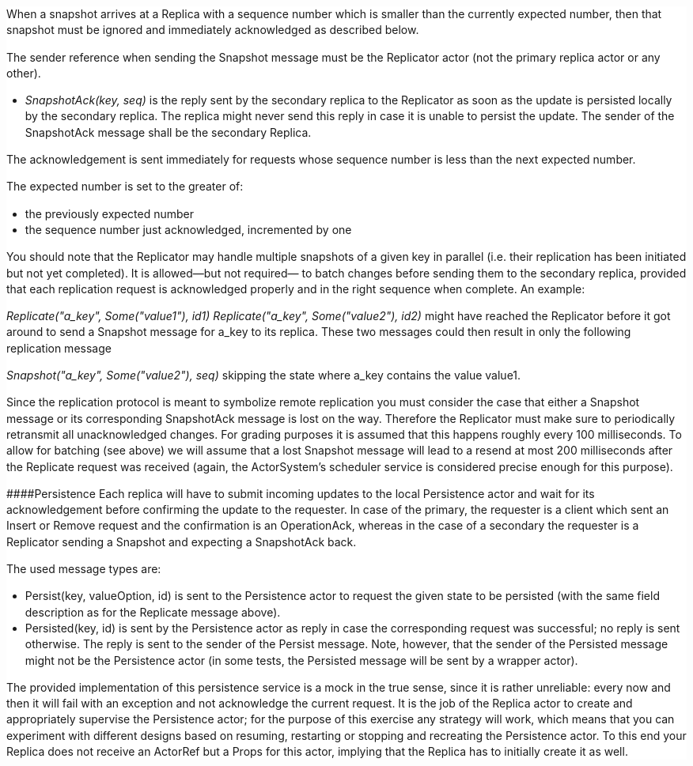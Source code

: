 When a snapshot arrives at a Replica with a sequence number which is smaller than the currently expected number, then that snapshot must be ignored and immediately acknowledged as described below.

The sender reference when sending the Snapshot message must be the Replicator actor (not the primary replica actor or any other).

- *_SnapshotAck(key, seq)_* is the reply sent by the secondary replica to the Replicator as soon as the update is persisted locally by the secondary replica. The replica might never send this reply in case it is unable to persist the update. The sender of the SnapshotAck message shall be the secondary Replica.

The acknowledgement is sent immediately for requests whose sequence number is less than the next expected number.

The expected number is set to the greater of:

- the previously expected number
- the sequence number just acknowledged, incremented by one

You should note that the Replicator may handle multiple snapshots of a given key in parallel (i.e. their replication has been initiated but not yet completed). It is allowed—but not required— to batch changes before sending them to the secondary replica, provided that each replication request is acknowledged properly and in the right sequence when complete. An example:

_Replicate("a_key", Some("value1"), id1)_
_Replicate("a_key", Some("value2"), id2)_
might have reached the Replicator before it got around to send a Snapshot message for a_key to its replica. These two messages could then result in only the following replication message

_Snapshot("a_key", Some("value2"), seq)_
skipping the state where a_key contains the value value1.

Since the replication protocol is meant to symbolize remote replication you must consider the case that either a Snapshot message or its corresponding SnapshotAck message is lost on the way. Therefore the Replicator must make sure to periodically retransmit all unacknowledged changes. For grading purposes it is assumed that this happens roughly every 100 milliseconds. To allow for batching (see above) we will assume that a lost Snapshot message will lead to a resend at most 200 milliseconds after the Replicate request was received (again, the ActorSystem’s scheduler service is considered precise enough for this purpose).

####Persistence
Each replica will have to submit incoming updates to the local Persistence actor and wait for its acknowledgement before confirming the update to the requester. In case of the primary, the requester is a client which sent an Insert or Remove request and the confirmation is an OperationAck, whereas in the case of a secondary the requester is a Replicator sending a Snapshot and expecting a SnapshotAck back.

The used message types are:

- Persist(key, valueOption, id) is sent to the Persistence actor to request the given state to be persisted (with the same field description as for the Replicate message above).
- Persisted(key, id) is sent by the Persistence actor as reply in case the corresponding request was successful; no reply is sent otherwise. The reply is sent to the sender of the Persist message.  Note, however, that the sender of the Persisted message might not be the Persistence actor (in some tests, the Persisted message will be sent by a wrapper actor).

The provided implementation of this persistence service is a mock in the true sense, since it is rather unreliable: every now and then it will fail with an exception and not acknowledge the current request. It is the job of the Replica actor to create and appropriately supervise the Persistence actor; for the purpose of this exercise any strategy will work, which means that you can experiment with different designs based on resuming, restarting or stopping and recreating the Persistence actor. To this end your Replica does not receive an ActorRef but a Props for this actor, implying that the Replica has to initially create it as well.
